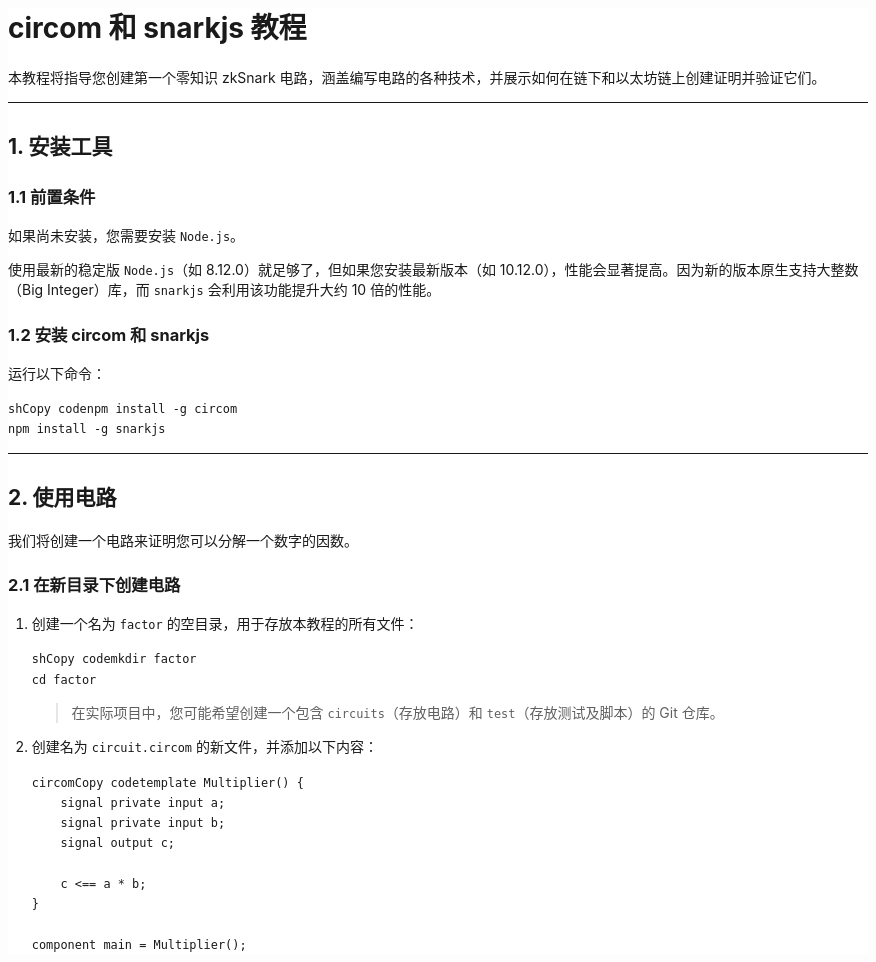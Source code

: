 # circom 和 snarkjs 教程

本教程将指导您创建第一个零知识 zkSnark 电路，涵盖编写电路的各种技术，并展示如何在链下和以太坊链上创建证明并验证它们。

------

## 1. 安装工具

### 1.1 前置条件

如果尚未安装，您需要安装 `Node.js`。

使用最新的稳定版 `Node.js`（如 8.12.0）就足够了，但如果您安装最新版本（如 10.12.0），性能会显著提高。因为新的版本原生支持大整数（Big Integer）库，而 `snarkjs` 会利用该功能提升大约 10 倍的性能。

### 1.2 安装 **circom** 和 **snarkjs**

运行以下命令：

```
shCopy codenpm install -g circom
npm install -g snarkjs
```

------

## 2. 使用电路

我们将创建一个电路来证明您可以分解一个数字的因数。

### 2.1 在新目录下创建电路

1. 创建一个名为 `factor` 的空目录，用于存放本教程的所有文件：

   ```
   shCopy codemkdir factor
   cd factor
   ```

   > 在实际项目中，您可能希望创建一个包含 `circuits`（存放电路）和 `test`（存放测试及脚本）的 Git 仓库。

2. 创建名为 `circuit.circom` 的新文件，并添加以下内容：

   ```
   circomCopy codetemplate Multiplier() {
       signal private input a;
       signal private input b;
       signal output c;
       
       c <== a * b;
   }
   
   component main = Multiplier();
   ```
